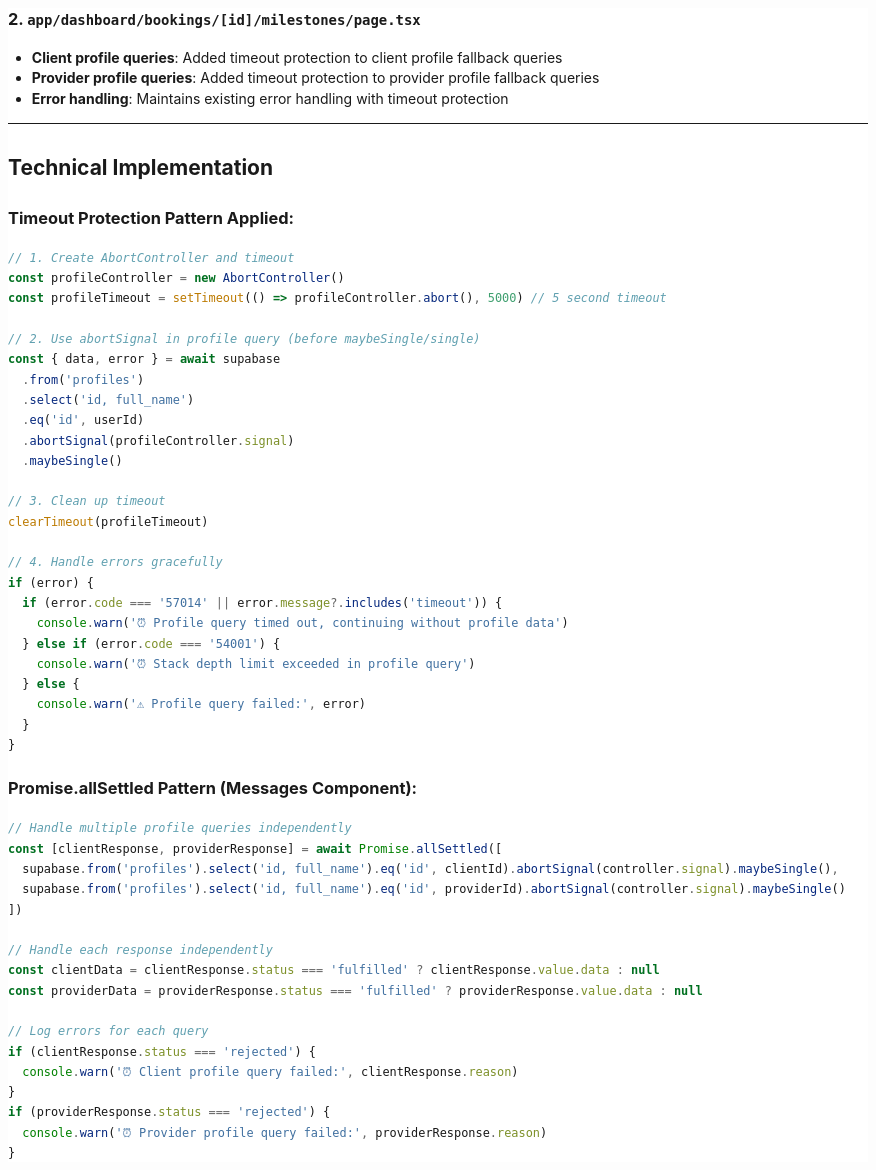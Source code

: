 ### 2. **`app/dashboard/bookings/[id]/milestones/page.tsx`**
- **Client profile queries**: Added timeout protection to client profile fallback queries
- **Provider profile queries**: Added timeout protection to provider profile fallback queries
- **Error handling**: Maintains existing error handling with timeout protection

---

## Technical Implementation

### Timeout Protection Pattern Applied:

```typescript
// 1. Create AbortController and timeout
const profileController = new AbortController()
const profileTimeout = setTimeout(() => profileController.abort(), 5000) // 5 second timeout

// 2. Use abortSignal in profile query (before maybeSingle/single)
const { data, error } = await supabase
  .from('profiles')
  .select('id, full_name')
  .eq('id', userId)
  .abortSignal(profileController.signal)
  .maybeSingle()

// 3. Clean up timeout
clearTimeout(profileTimeout)

// 4. Handle errors gracefully
if (error) {
  if (error.code === '57014' || error.message?.includes('timeout')) {
    console.warn('⏰ Profile query timed out, continuing without profile data')
  } else if (error.code === '54001') {
    console.warn('⏰ Stack depth limit exceeded in profile query')
  } else {
    console.warn('⚠️ Profile query failed:', error)
  }
}
```

### Promise.allSettled Pattern (Messages Component):

```typescript
// Handle multiple profile queries independently
const [clientResponse, providerResponse] = await Promise.allSettled([
  supabase.from('profiles').select('id, full_name').eq('id', clientId).abortSignal(controller.signal).maybeSingle(),
  supabase.from('profiles').select('id, full_name').eq('id', providerId).abortSignal(controller.signal).maybeSingle()
])

// Handle each response independently
const clientData = clientResponse.status === 'fulfilled' ? clientResponse.value.data : null
const providerData = providerResponse.status === 'fulfilled' ? providerResponse.value.data : null

// Log errors for each query
if (clientResponse.status === 'rejected') {
  console.warn('⏰ Client profile query failed:', clientResponse.reason)
}
if (providerResponse.status === 'rejected') {
  console.warn('⏰ Provider profile query failed:', providerResponse.reason)
}
```
